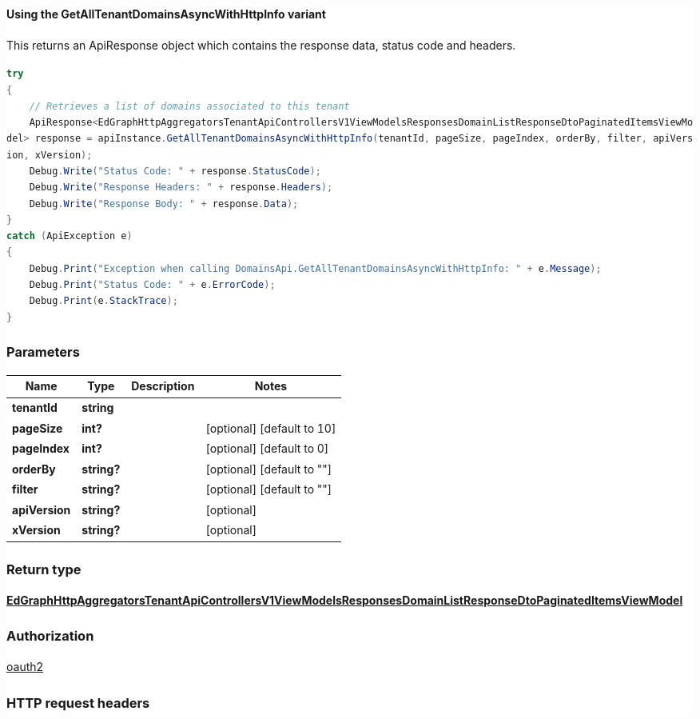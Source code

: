 #### Using the GetAllTenantDomainsAsyncWithHttpInfo variant
This returns an ApiResponse object which contains the response data, status code and headers.

```csharp
try
{
    // Retrieves a list of domains associated to this tenant
    ApiResponse<EdGraphHttpAggregatorsTenantApiControllersV1ViewModelsResponsesDomainListResponseDtoPaginatedItemsViewModel> response = apiInstance.GetAllTenantDomainsAsyncWithHttpInfo(tenantId, pageSize, pageIndex, orderBy, filter, apiVersion, xVersion);
    Debug.Write("Status Code: " + response.StatusCode);
    Debug.Write("Response Headers: " + response.Headers);
    Debug.Write("Response Body: " + response.Data);
}
catch (ApiException e)
{
    Debug.Print("Exception when calling DomainsApi.GetAllTenantDomainsAsyncWithHttpInfo: " + e.Message);
    Debug.Print("Status Code: " + e.ErrorCode);
    Debug.Print(e.StackTrace);
}
```

### Parameters

| Name | Type | Description | Notes |
|------|------|-------------|-------|
| **tenantId** | **string** |  |  |
| **pageSize** | **int?** |  | [optional] [default to 10] |
| **pageIndex** | **int?** |  | [optional] [default to 0] |
| **orderBy** | **string?** |  | [optional] [default to &quot;&quot;] |
| **filter** | **string?** |  | [optional] [default to &quot;&quot;] |
| **apiVersion** | **string?** |  | [optional]  |
| **xVersion** | **string?** |  | [optional]  |

### Return type

[**EdGraphHttpAggregatorsTenantApiControllersV1ViewModelsResponsesDomainListResponseDtoPaginatedItemsViewModel**](EdGraphHttpAggregatorsTenantApiControllersV1ViewModelsResponsesDomainListResponseDtoPaginatedItemsViewModel.md)

### Authorization

[oauth2](../README.md#oauth2)

### HTTP request headers

